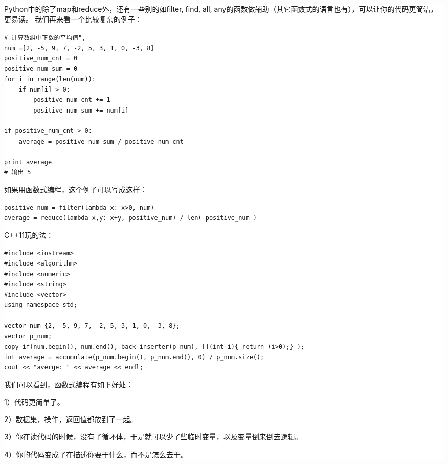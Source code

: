 Python中的除了map和reduce外，还有一些别的如filter, find, all, any的函数做辅助（其它函数式的语言也有），可以让你的代码更简洁，更易读。 我们再来看一个比较复杂的例子：



```
# 计算数组中正数的平均值",
num =[2, -5, 9, 7, -2, 5, 3, 1, 0, -3, 8]
positive_num_cnt = 0
positive_num_sum = 0
for i in range(len(num)):
    if num[i] > 0:
        positive_num_cnt += 1
        positive_num_sum += num[i]

if positive_num_cnt > 0:
    average = positive_num_sum / positive_num_cnt

print average
# 输出 5
```

如果用函数式编程，这个例子可以写成这样：



```
positive_num = filter(lambda x: x>0, num)
average = reduce(lambda x,y: x+y, positive_num) / len( positive_num )
```

C++11玩的法：



```
#include <iostream>
#include <algorithm>
#include <numeric>
#include <string>
#include <vector>
using namespace std;

vector num {2, -5, 9, 7, -2, 5, 3, 1, 0, -3, 8};
vector p_num;
copy_if(num.begin(), num.end(), back_inserter(p_num), [](int i){ return (i>0);} );
int average = accumulate(p_num.begin(), p_num.end(), 0) / p_num.size();
cout << "averge: " << average << endl;
```

我们可以看到，函数式编程有如下好处：


1）代码更简单了。  

2）数据集，操作，返回值都放到了一起。  

3）你在读代码的时候，没有了循环体，于是就可以少了些临时变量，以及变量倒来倒去逻辑。  

4）你的代码变成了在描述你要干什么，而不是怎么去干。
